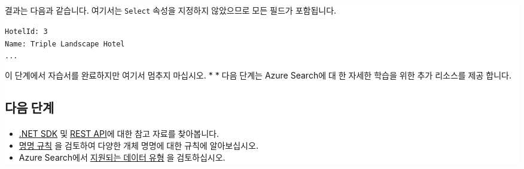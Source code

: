 결과는 다음과 같습니다. 여기서는 `Select` 속성을 지정하지 않았으므로 모든 필드가 포함됩니다.

    HotelId: 3
    Name: Triple Landscape Hotel
    ...

이 단계에서 자습서를 완료하지만 여기서 멈추지 마십시오. \* * 다음 단계는 Azure Search에 대 한 자세한 학습을 위한 추가 리소스를 제공 합니다.

## <a name="next-steps"></a>다음 단계
* [.NET SDK](https://docs.microsoft.com/dotnet/api/microsoft.azure.search) 및 [REST API](https://docs.microsoft.com/rest/api/searchservice/)에 대한 참고 자료를 찾아봅니다.
* [명명 규칙](https://docs.microsoft.com/rest/api/searchservice/Naming-rules) 을 검토하여 다양한 개체 명명에 대한 규칙에 알아보십시오.
* Azure Search에서 [지원되는 데이터 유형](https://docs.microsoft.com/rest/api/searchservice/Supported-data-types) 을 검토하십시오.
